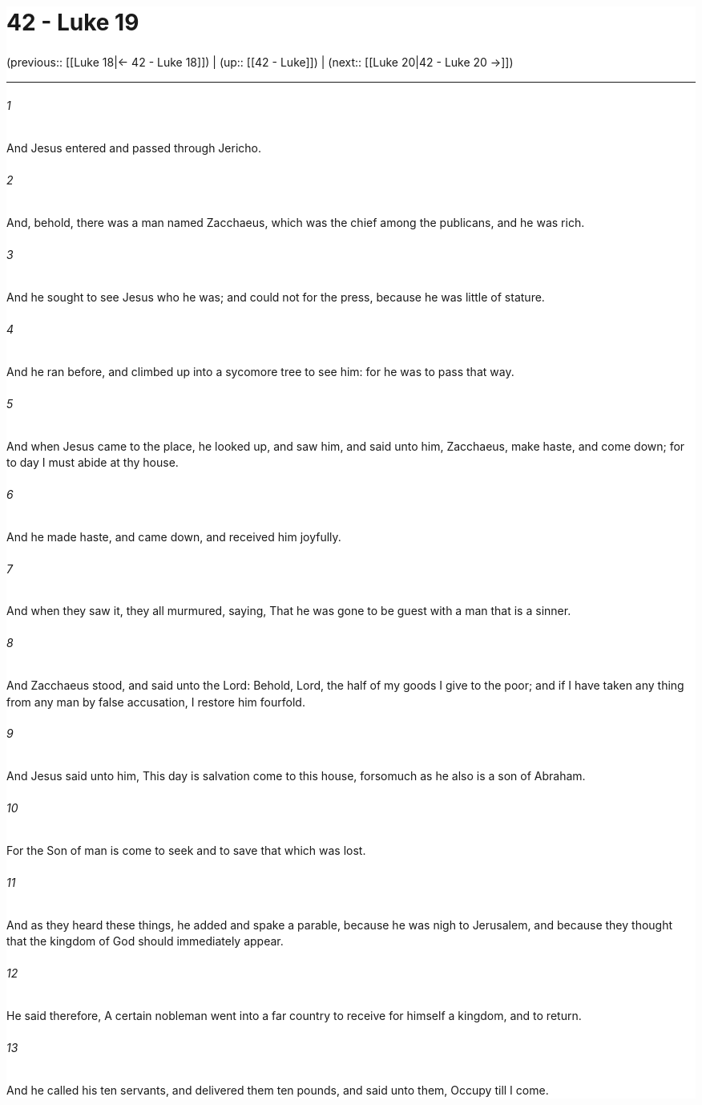 # 42 - Luke 19

(previous:: [[Luke 18|← 42 - Luke 18]]) | (up:: [[42 - Luke]]) | (next:: [[Luke 20|42 - Luke 20 →]])

***


###### 1 
And Jesus entered and passed through Jericho. 

###### 2 
And, behold, there was a man named Zacchaeus, which was the chief among the publicans, and he was rich. 

###### 3 
And he sought to see Jesus who he was; and could not for the press, because he was little of stature. 

###### 4 
And he ran before, and climbed up into a sycomore tree to see him: for he was to pass that way. 

###### 5 
And when Jesus came to the place, he looked up, and saw him, and said unto him, Zacchaeus, make haste, and come down; for to day I must abide at thy house. 

###### 6 
And he made haste, and came down, and received him joyfully. 

###### 7 
And when they saw it, they all murmured, saying, That he was gone to be guest with a man that is a sinner. 

###### 8 
And Zacchaeus stood, and said unto the Lord: Behold, Lord, the half of my goods I give to the poor; and if I have taken any thing from any man by false accusation, I restore him fourfold. 

###### 9 
And Jesus said unto him, This day is salvation come to this house, forsomuch as he also is a son of Abraham. 

###### 10 
For the Son of man is come to seek and to save that which was lost. 

###### 11 
And as they heard these things, he added and spake a parable, because he was nigh to Jerusalem, and because they thought that the kingdom of God should immediately appear. 

###### 12 
He said therefore, A certain nobleman went into a far country to receive for himself a kingdom, and to return. 

###### 13 
And he called his ten servants, and delivered them ten pounds, and said unto them, Occupy till I come. 
